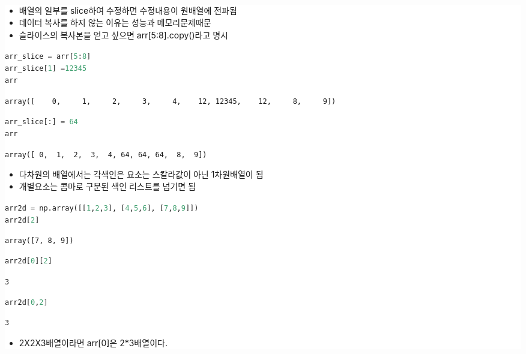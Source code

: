   - 배열의 일부를 slice하여 수정하면 수정내용이 원배열에 전파됨
  - 데이터 복사를 하지 않는 이유는 성능과 메모리문제때문
  - 슬라이스의 복사본을 얻고 싶으면 arr[5:8].copy()라고 명시


```python
arr_slice = arr[5:8]
arr_slice[1] =12345
arr
```




    array([    0,     1,     2,     3,     4,    12, 12345,    12,     8,     9])




```python
arr_slice[:] = 64
arr
```




    array([ 0,  1,  2,  3,  4, 64, 64, 64,  8,  9])



  - 다차원의 배열에서는 각색인은 요소는 스칼라값이 아닌 1차원배열이 됨
  - 개별요소는 콤마로 구분된 색인 리스트를 넘기면 됨


```python
arr2d = np.array([[1,2,3], [4,5,6], [7,8,9]])
arr2d[2]
```




    array([7, 8, 9])




```python
arr2d[0][2]
```




    3




```python
arr2d[0,2]
```




    3



  - 2X2X3배열이라면 arr[0]은 2*3배열이다.
